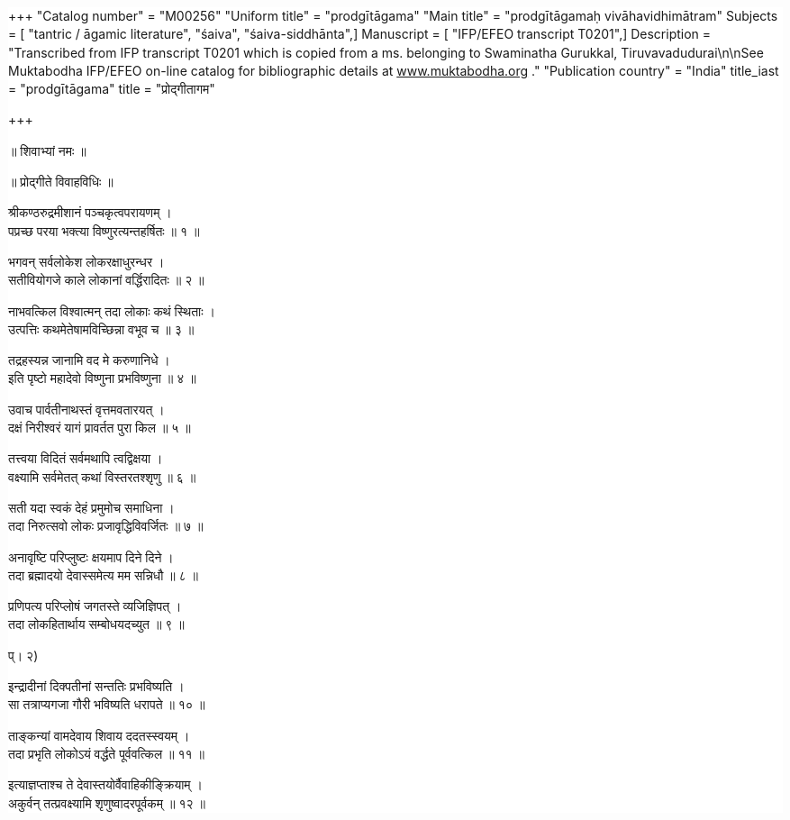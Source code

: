 +++
"Catalog number" = "M00256"
"Uniform title" = "prodgītāgama"
"Main title" = "prodgītāgamaḥ vivāhavidhimātram"
Subjects = [ "tantric / āgamic literature", "śaiva", "śaiva-siddhānta",]
Manuscript = [ "IFP/EFEO transcript T0201",]
Description = "Transcribed from IFP transcript T0201 which is copied from a ms. belonging to Swaminatha Gurukkal, Tiruvavadudurai\n\nSee Muktabodha IFP/EFEO on-line catalog for bibliographic details at www.muktabodha.org ."
"Publication country" = "India"
title_iast = "prodgītāgama"
title = "प्रोद्गीतागम"

+++
  
  
  
  
॥ शिवाभ्यां नमः ॥  
  
॥ प्रोद्गीते विवाहविधिः ॥  
  
  
श्रीकण्ठरुद्रमीशानं पञ्चकृत्वपरायणम् ।  
पप्रच्छ परया भक्त्या विष्णुरत्यन्तहर्षितः ॥ १ ॥  
  
भगवन् सर्वलोकेश लोकरक्षाधुरन्धर ।  
सतीवियोगजे काले लोकानां वर्द्धिरादितः ॥ २ ॥  
  
नाभवत्किल विश्वात्मन् तदा लोकाः कथं स्थिताः ।  
उत्पत्तिः कथमेतेषामविच्छिन्ना वभूव च ॥ ३ ॥  
  
तद्रहस्यन्न जानामि वद मे करुणानिधे ।  
इति पृष्टो महादेवो विष्णुना प्रभविष्णुना ॥ ४ ॥  
  
उवाच पार्वतीनाथस्तं वृत्तमवतारयत् ।  
दक्षं निरीश्वरं यागं प्रावर्तत पुरा किल ॥ ५ ॥  
  
तत्त्वया विदितं सर्वमथापि त्वद्विक्षया ।  
वक्ष्यामि सर्वमेतत् कथां विस्तरतश्शृणु ॥ ६ ॥  
  
सती यदा स्वकं देहं प्रमुमोच समाधिना ।  
तदा निरुत्सवो लोकः प्रजावृद्धिविवर्जितः ॥ ७ ॥  
  
अनावृष्टि परिप्लुष्टः क्षयमाप दिने दिने ।  
तदा ब्रह्मादयो देवास्समेत्य मम सन्निधौ ॥ ८ ॥  
  
प्रणिपत्य परिप्लोषं जगतस्ते व्यजिज्ञिपत् ।  
तदा लोकहितार्थाय सम्बोधयदच्युत ॥ ९ ॥  
  
प्। २)  
  
इन्द्रादीनां दिक्पतीनां सन्ततिः प्रभविष्यति ।  
सा तत्राप्यगजा गौरी भविष्यति धरापते ॥ १० ॥  
  
ताङ्कन्यां वामदेवाय शिवाय ददतस्स्वयम् ।  
तदा प्रभृति लोकोऽयं वर्द्धते पूर्ववत्किल ॥ ११ ॥  
  
इत्याज्ञप्ताश्च ते देवास्तयोर्वैवाहिकीङ्क्रियाम् ।  
अकुर्वन् तत्प्रवक्ष्यामि शृणुष्वादरपूर्वकम् ॥ १२ ॥  
  